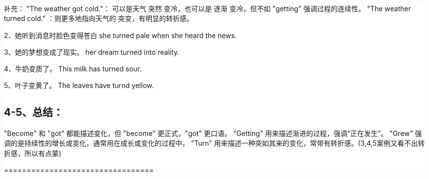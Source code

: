 补充：
"The weather got cold."： 可以是天气 突然 变冷，也可以是 逐渐 变冷，但不如 "getting" 强调过程的连续性。
"The weather turned cold." ：则更多地指向天气的 突变，有明显的转折感。


2、她听到消息时脸色变得苍白
she turned pale when she heard the news.

3、她的梦想变成了现实。
her dream turned into reality.

4、牛奶变质了。
This milk has turned sour.

5、叶子变黄了。
The leaves have turnd yellow.


## 4-5、总结：

"Become" 和 "got" 都能描述变化，但 "become" 更正式，"got" 更口语。
"Getting" 用来描述渐进的过程，强调“正在发生”。
"Grew" 强调的是持续性的增长或变化，通常用在成长或变化的过程中。
"Turn" 用来描述一种突如其来的变化，常带有转折感。(3,4,5案例又看不出转折感，所以有点蒙)


=================================

